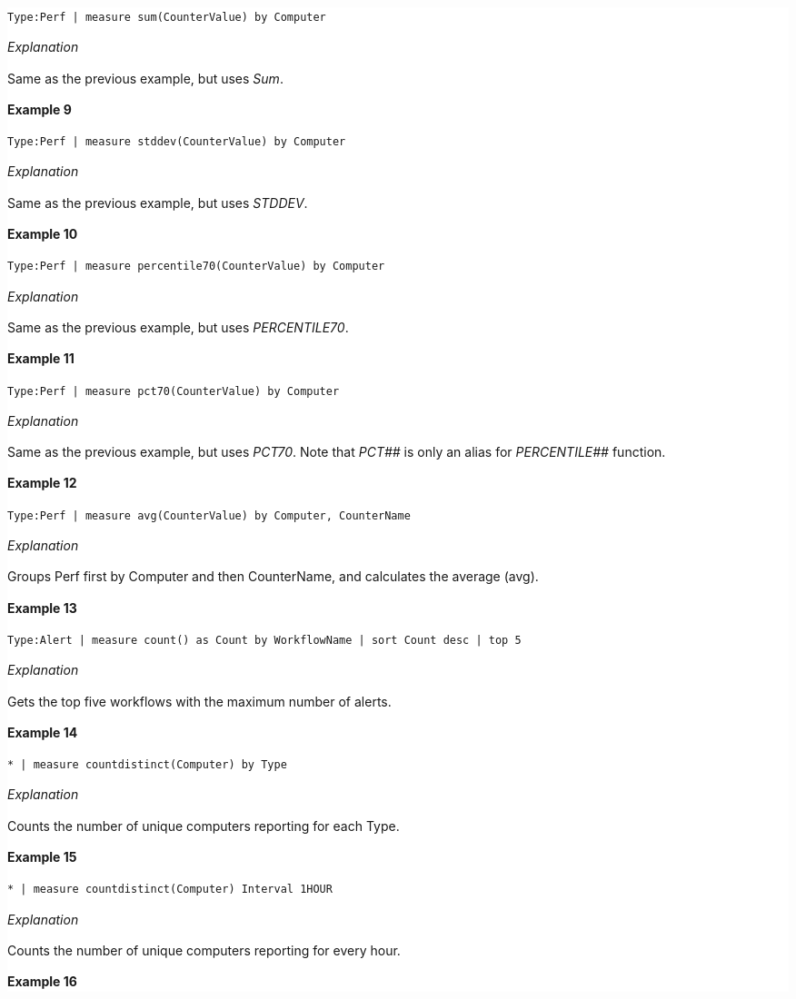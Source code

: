 	Type:Perf | measure sum(CounterValue) by Computer

*Explanation*

Same as the previous example, but uses *Sum*.

**Example 9**

	Type:Perf | measure stddev(CounterValue) by Computer

*Explanation*

Same as the previous example, but uses *STDDEV*.

**Example 10**

	Type:Perf | measure percentile70(CounterValue) by Computer

*Explanation*

Same as the previous example, but uses *PERCENTILE70*.

**Example 11**

	Type:Perf | measure pct70(CounterValue) by Computer

*Explanation*

Same as the previous example, but uses *PCT70*. Note that *PCT##* is only an alias for *PERCENTILE##* function.

**Example 12**

	Type:Perf | measure avg(CounterValue) by Computer, CounterName

*Explanation*

Groups Perf first by Computer and then CounterName, and calculates the average (avg).

**Example 13**

	Type:Alert | measure count() as Count by WorkflowName | sort Count desc | top 5

*Explanation*

Gets the top five workflows with the maximum number of alerts.

**Example 14**

	* | measure countdistinct(Computer) by Type

*Explanation*

Counts the number of unique computers reporting for each Type.

**Example 15**

	* | measure countdistinct(Computer) Interval 1HOUR

*Explanation*

Counts the number of unique computers reporting for every hour.

**Example 16**
